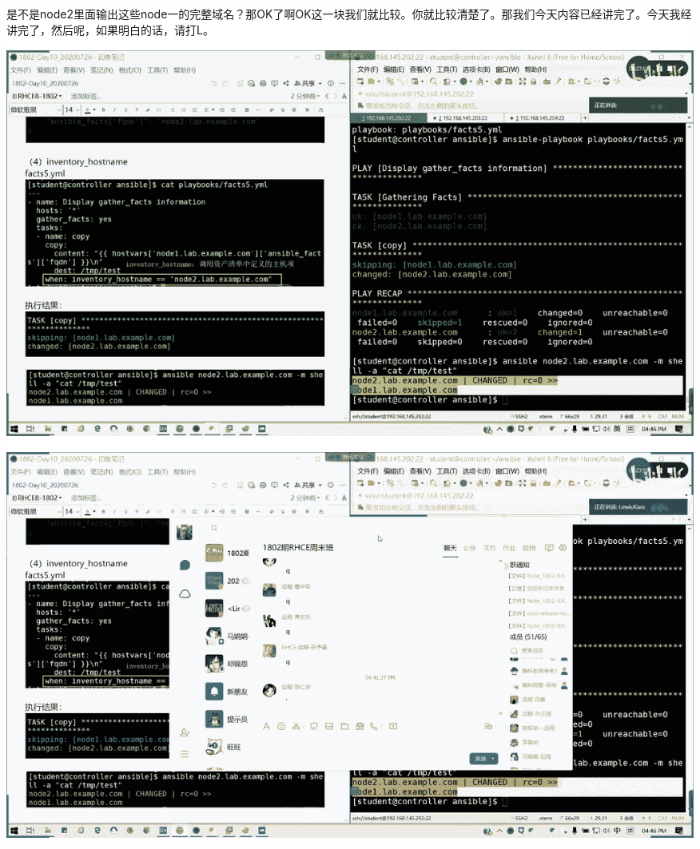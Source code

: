 是不是node2里面输出这些node一的完整域名？那OK了啊OK这一块我们就比较。你就比较清楚了。那我们今天内容已经讲完了。今天我经讲完了，然后呢，如果明白的话，请打L。



![](img/dd91d67692a12c783e52e19054efbe0d_138.png)

![](img/dd91d67692a12c783e52e19054efbe0d_139.png)
